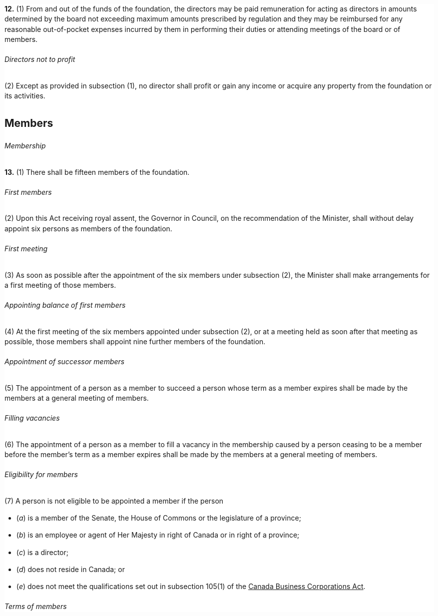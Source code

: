 **12.** (1) From and out of the funds of the foundation, the directors may be paid remuneration for acting as directors in amounts determined by the board not exceeding maximum amounts prescribed by regulation and they may be reimbursed for any reasonable out-of-pocket expenses incurred by them in performing their duties or attending meetings of the board or of members.

###### Directors not to profit

(2) Except as provided in subsection (1), no director shall profit or gain any income or acquire any property from the foundation or its activities.

## Members

###### Membership

**13.** (1) There shall be fifteen members of the foundation.

###### First members

(2) Upon this Act receiving royal assent, the Governor in Council, on the recommendation of the Minister, shall without delay appoint six persons as members of the foundation.

###### First meeting

(3) As soon as possible after the appointment of the six members under subsection (2), the Minister shall make arrangements for a first meeting of those members.

###### Appointing balance of first members

(4) At the first meeting of the six members appointed under subsection (2), or at a meeting held as soon after that meeting as possible, those members shall appoint nine further members of the foundation.

###### Appointment of successor members

(5) The appointment of a person as a member to succeed a person whose term as a member expires shall be made by the members at a general meeting of members.

###### Filling vacancies

(6) The appointment of a person as a member to fill a vacancy in the membership caused by a person ceasing to be a member before the member’s term as a member expires shall be made by the members at a general meeting of members.

###### Eligibility for members

(7) A person is not eligible to be appointed a member if the person

  * (_a_) is a member of the Senate, the House of Commons or the legislature of a province;

  * (_b_) is an employee or agent of Her Majesty in right of Canada or in right of a province;

  * (_c_) is a director;

  * (_d_) does not reside in Canada; or

  * (_e_) does not meet the qualifications set out in subsection 105(1) of the [Canada Business Corporations Act](/canada/eng/acts/C/C-44.md).

###### Terms of members
